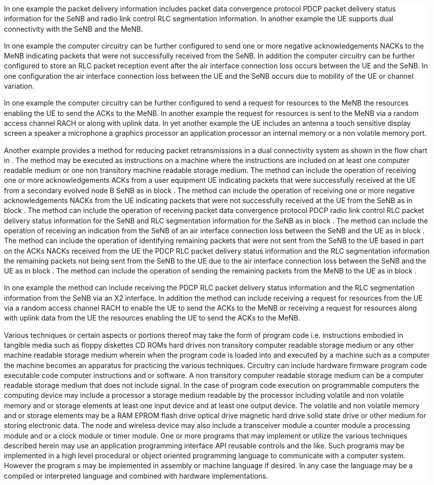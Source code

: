 In one example the packet delivery information includes packet data convergence protocol PDCP packet delivery status information for the SeNB and radio link control RLC segmentation information. In another example the UE supports dual connectivity with the SeNB and the MeNB.

In one example the computer circuitry can be further configured to send one or more negative acknowledgements NACKs to the MeNB indicating packets that were not successfully received from the SeNB. In addition the computer circuitry can be further configured to store an RLC packet reception event after the air interface connection loss occurs between the UE and the SeNB. In one configuration the air interface connection loss between the UE and the SeNB occurs due to mobility of the UE or channel variation.

In one example the computer circuitry can be further configured to send a request for resources to the MeNB the resources enabling the UE to send the ACKs to the MeNB. In another example the request for resources is sent to the MeNB via a random access channel RACH or along with uplink data. In yet another example the UE includes an antenna a touch sensitive display screen a speaker a microphone a graphics processor an application processor an internal memory or a non volatile memory port.

Another example provides a method for reducing packet retransmissions in a dual connectivity system as shown in the flow chart in . The method may be executed as instructions on a machine where the instructions are included on at least one computer readable medium or one non transitory machine readable storage medium. The method can include the operation of receiving one or more acknowledgements ACKs from a user equipment UE indicating packets that were successfully received at the UE from a secondary evolved node B SeNB as in block . The method can include the operation of receiving one or more negative acknowledgements NACKs from the UE indicating packets that were not successfully received at the UE from the SeNB as in block . The method can include the operation of receiving packet data convergence protocol PDCP radio link control RLC packet delivery status information for the SeNB and RLC segmentation information for the SeNB as in block . The method can include the operation of receiving an indication from the SeNB of an air interface connection loss between the SeNB and the UE as in block . The method can include the operation of identifying remaining packets that were not sent from the SeNB to the UE based in part on the ACKs NACKs received from the UE the PDCP RLC packet delivery status information and the RLC segmentation information the remaining packets not being sent from the SeNB to the UE due to the air interface connection loss between the SeNB and the UE as in block . The method can include the operation of sending the remaining packets from the MeNB to the UE as in block .

In one example the method can include receiving the PDCP RLC packet delivery status information and the RLC segmentation information from the SeNB via an X2 interface. In addition the method can include receiving a request for resources from the UE via a random access channel RACH to enable the UE to send the ACKs to the MeNB or receiving a request for resources along with uplink data from the UE the resources enabling the UE to send the ACKs to the MeNB.

Various techniques or certain aspects or portions thereof may take the form of program code i.e. instructions embodied in tangible media such as floppy diskettes CD ROMs hard drives non transitory computer readable storage medium or any other machine readable storage medium wherein when the program code is loaded into and executed by a machine such as a computer the machine becomes an apparatus for practicing the various techniques. Circuitry can include hardware firmware program code executable code computer instructions and or software. A non transitory computer readable storage medium can be a computer readable storage medium that does not include signal. In the case of program code execution on programmable computers the computing device may include a processor a storage medium readable by the processor including volatile and non volatile memory and or storage elements at least one input device and at least one output device. The volatile and non volatile memory and or storage elements may be a RAM EPROM flash drive optical drive magnetic hard drive solid state drive or other medium for storing electronic data. The node and wireless device may also include a transceiver module a counter module a processing module and or a clock module or timer module. One or more programs that may implement or utilize the various techniques described herein may use an application programming interface API reusable controls and the like. Such programs may be implemented in a high level procedural or object oriented programming language to communicate with a computer system. However the program s may be implemented in assembly or machine language if desired. In any case the language may be a compiled or interpreted language and combined with hardware implementations.
